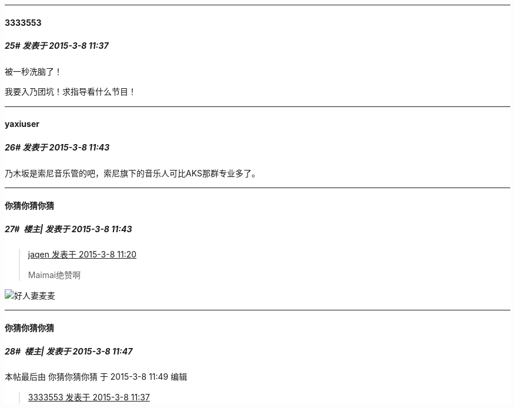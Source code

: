 





-----

####  3333553  
##### 25#       发表于 2015-3-8 11:37




被一秒洗脑了！

我要入乃团坑！求指导看什么节目！







-----

####  yaxiuser  
##### 26#       发表于 2015-3-8 11:43




乃木坂是索尼音乐管的吧，索尼旗下的音乐人可比AKS那群专业多了。







-----

####  你猜你猜你猜  
##### 27#         楼主| 发表于 2015-3-8 11:43



<blockquote><a href="httphttps://bbs.saraba1st.com/2b/forum.php?mod=redirect&amp;goto=findpost&amp;pid=28282597&amp;ptid=1102389" target="_blank">jaqen 发表于 2015-3-8 11:20</a>

Maimai绝赞啊</blockquote>
<img src="https://static.saraba1st.com/image/smiley/face/119.gif" referrerpolicy="no-referrer">好人妻麦麦







-----

####  你猜你猜你猜  
##### 28#         楼主| 发表于 2015-3-8 11:47



 本帖最后由 你猜你猜你猜 于 2015-3-8 11:49 编辑 
<blockquote><a href="httphttps://bbs.saraba1st.com/2b/forum.php?mod=redirect&amp;goto=findpost&amp;pid=28282749&amp;ptid=1102389" target="_blank">3333553 发表于 2015-3-8 11:37</a>
